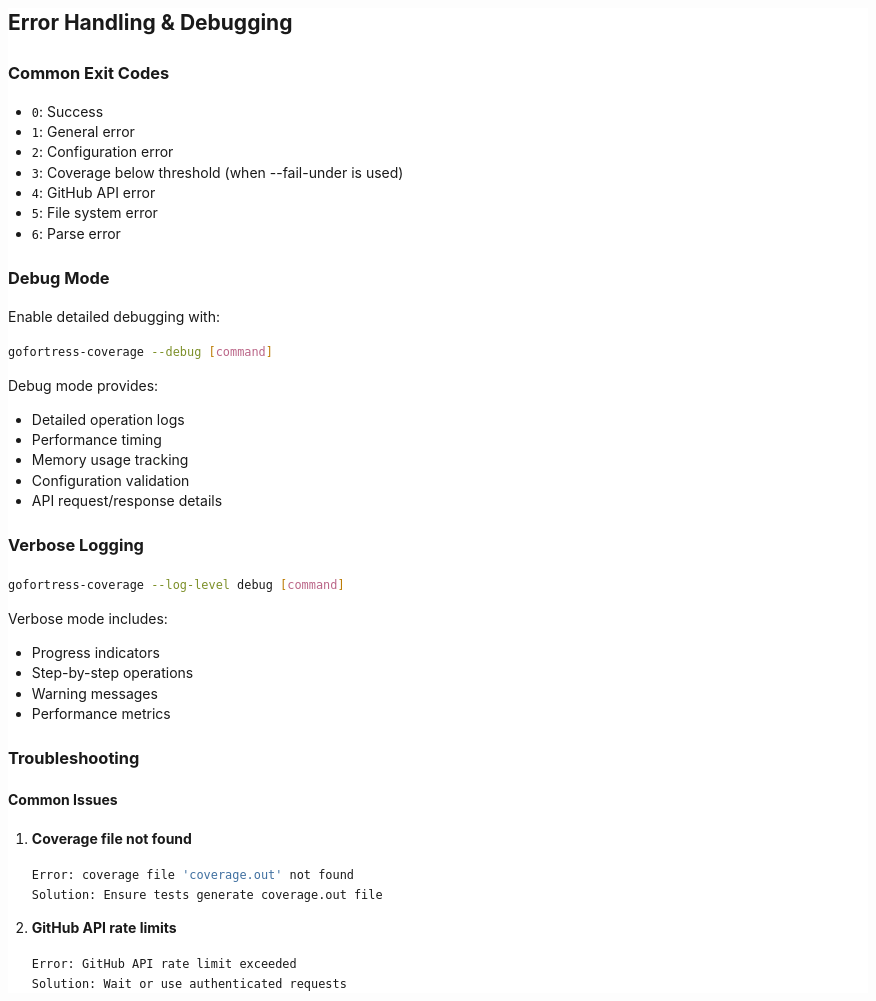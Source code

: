 ## Error Handling & Debugging

### Common Exit Codes

- `0`: Success
- `1`: General error
- `2`: Configuration error
- `3`: Coverage below threshold (when --fail-under is used)
- `4`: GitHub API error
- `5`: File system error
- `6`: Parse error

### Debug Mode

Enable detailed debugging with:

```bash
gofortress-coverage --debug [command]
```

Debug mode provides:
- Detailed operation logs
- Performance timing
- Memory usage tracking
- Configuration validation
- API request/response details

### Verbose Logging

```bash
gofortress-coverage --log-level debug [command]
```

Verbose mode includes:
- Progress indicators
- Step-by-step operations
- Warning messages
- Performance metrics

### Troubleshooting

#### Common Issues

1. **Coverage file not found**
   ```bash
   Error: coverage file 'coverage.out' not found
   Solution: Ensure tests generate coverage.out file
   ```

2. **GitHub API rate limits**
   ```bash
   Error: GitHub API rate limit exceeded
   Solution: Wait or use authenticated requests
   ```
